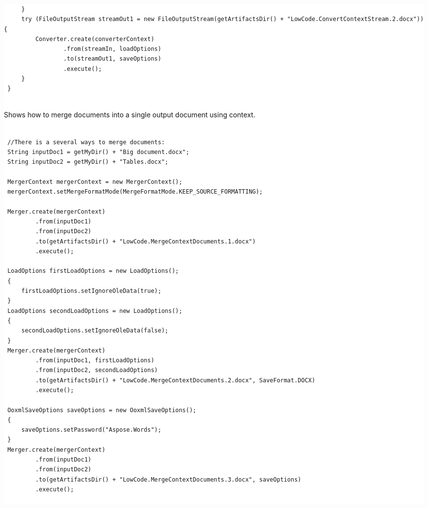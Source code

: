 ```
     }
     try (FileOutputStream streamOut1 = new FileOutputStream(getArtifactsDir() + "LowCode.ConvertContextStream.2.docx")) {
         Converter.create(converterContext)
                 .from(streamIn, loadOptions)
                 .to(streamOut1, saveOptions)
                 .execute();
     }
 }
 
```

Shows how to merge documents into a single output document using context.

```

 //There is a several ways to merge documents:
 String inputDoc1 = getMyDir() + "Big document.docx";
 String inputDoc2 = getMyDir() + "Tables.docx";

 MergerContext mergerContext = new MergerContext();
 mergerContext.setMergeFormatMode(MergeFormatMode.KEEP_SOURCE_FORMATTING);

 Merger.create(mergerContext)
         .from(inputDoc1)
         .from(inputDoc2)
         .to(getArtifactsDir() + "LowCode.MergeContextDocuments.1.docx")
         .execute();

 LoadOptions firstLoadOptions = new LoadOptions();
 {
     firstLoadOptions.setIgnoreOleData(true);
 }
 LoadOptions secondLoadOptions = new LoadOptions();
 {
     secondLoadOptions.setIgnoreOleData(false);
 }
 Merger.create(mergerContext)
         .from(inputDoc1, firstLoadOptions)
         .from(inputDoc2, secondLoadOptions)
         .to(getArtifactsDir() + "LowCode.MergeContextDocuments.2.docx", SaveFormat.DOCX)
         .execute();

 OoxmlSaveOptions saveOptions = new OoxmlSaveOptions();
 {
     saveOptions.setPassword("Aspose.Words");
 }
 Merger.create(mergerContext)
         .from(inputDoc1)
         .from(inputDoc2)
         .to(getArtifactsDir() + "LowCode.MergeContextDocuments.3.docx", saveOptions)
         .execute();
 
```
